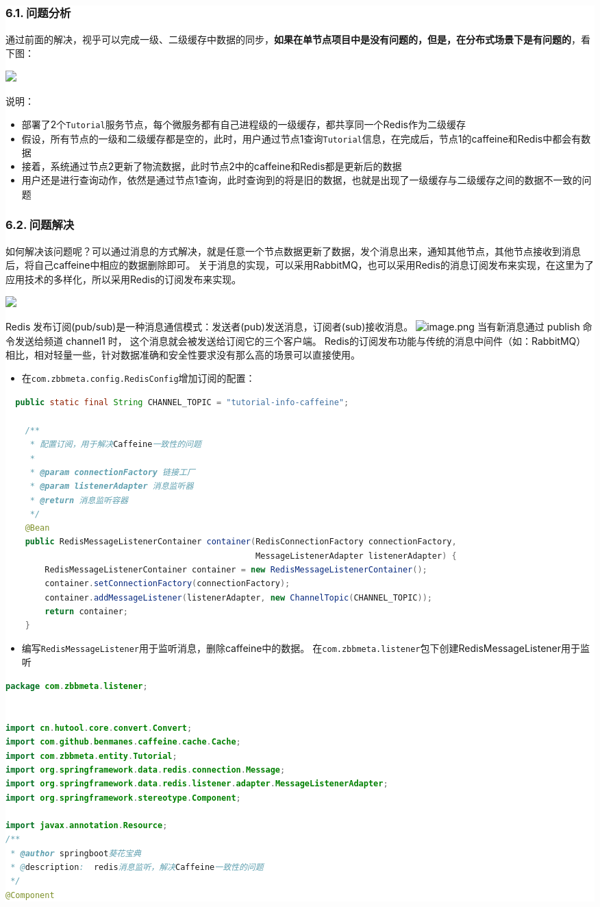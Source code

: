 ### 6.1. 问题分析
通过前面的解决，视乎可以完成一级、二级缓存中数据的同步，**如果在单节点项目中是没有问题的，但是，在分布式场景下是有问题的**，看下图：


![](https://files.mdnice.com/user/7954/20ab62f1-accf-47ac-ae69-ea50ad19d9b3.png)


说明：

- 部署了2个`Tutorial`服务节点，每个微服务都有自己进程级的一级缓存，都共享同一个Redis作为二级缓存
- 假设，所有节点的一级和二级缓存都是空的，此时，用户通过节点1查询`Tutorial`信息，在完成后，节点1的caffeine和Redis中都会有数据
- 接着，系统通过节点2更新了物流数据，此时节点2中的caffeine和Redis都是更新后的数据
- 用户还是进行查询动作，依然是通过节点1查询，此时查询到的将是旧的数据，也就是出现了一级缓存与二级缓存之间的数据不一致的问题
### 6.2. 问题解决
如何解决该问题呢？可以通过消息的方式解决，就是任意一个节点数据更新了数据，发个消息出来，通知其他节点，其他节点接收到消息后，将自己caffeine中相应的数据删除即可。
关于消息的实现，可以采用RabbitMQ，也可以采用Redis的消息订阅发布来实现，在这里为了应用技术的多样化，所以采用Redis的订阅发布来实现。

![](https://files.mdnice.com/user/7954/b150e8ff-8407-4049-bd04-102bcd8b7f2d.png)


Redis 发布订阅(pub/sub)是一种消息通信模式：发送者(pub)发送消息，订阅者(sub)接收消息。
![image.png](https://cdn.nlark.com/yuque/0/2023/png/27683667/1672730986485-56e704a5-cf14-46a0-8663-9af815321c3d.png#averageHue=%23dcd8a7&clientId=uf341ec6b-5f9b-4&from=paste&height=238&id=ua061bf02&name=image.png&originHeight=357&originWidth=412&originalType=binary&ratio=1&rotation=0&showTitle=false&size=76706&status=done&style=shadow&taskId=ue149649c-b12b-431b-85d2-72367ea961c&title=&width=274.6666666666667)
当有新消息通过 publish 命令发送给频道 channel1 时， 这个消息就会被发送给订阅它的三个客户端。
Redis的订阅发布功能与传统的消息中间件（如：RabbitMQ）相比，相对轻量一些，针对数据准确和安全性要求没有那么高的场景可以直接使用。

- 在`com.zbbmeta.config.RedisConfig`增加订阅的配置：
```java
  public static final String CHANNEL_TOPIC = "tutorial-info-caffeine";

    /**
     * 配置订阅，用于解决Caffeine一致性的问题
     *
     * @param connectionFactory 链接工厂
     * @param listenerAdapter 消息监听器
     * @return 消息监听容器
     */
    @Bean
    public RedisMessageListenerContainer container(RedisConnectionFactory connectionFactory,
                                                   MessageListenerAdapter listenerAdapter) {
        RedisMessageListenerContainer container = new RedisMessageListenerContainer();
        container.setConnectionFactory(connectionFactory);
        container.addMessageListener(listenerAdapter, new ChannelTopic(CHANNEL_TOPIC));
        return container;
    }
```
- 编写`RedisMessageListener`用于监听消息，删除caffeine中的数据。
  在`com.zbbmeta.listener`包下创建RedisMessageListener用于监听

```java
package com.zbbmeta.listener;


import cn.hutool.core.convert.Convert;
import com.github.benmanes.caffeine.cache.Cache;
import com.zbbmeta.entity.Tutorial;
import org.springframework.data.redis.connection.Message;
import org.springframework.data.redis.listener.adapter.MessageListenerAdapter;
import org.springframework.stereotype.Component;

import javax.annotation.Resource;
/**
 * @author springboot葵花宝典
 * @description:  redis消息监听，解决Caffeine一致性的问题
 */
@Component
```